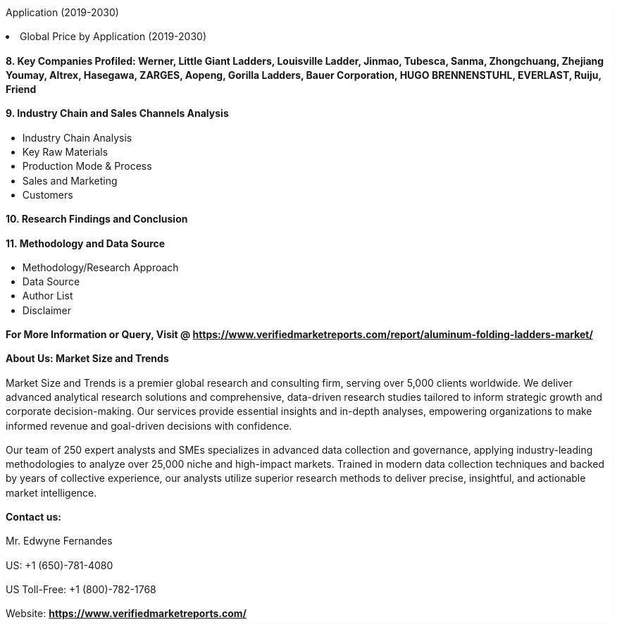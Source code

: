 Application (2019-2030)</li><li>Global Price by Application (2019-2030)</li></ul><p><strong>8. Key Companies Profiled: Werner, Little Giant Ladders, Louisville Ladder, Jinmao, Tubesca, Sanma, Zhongchuang, Zhejiang Youmay, Altrex, Hasegawa, ZARGES, Aopeng, Gorilla Ladders, Bauer Corporation, HUGO BRENNENSTUHL, EVERLAST, Ruiju, Friend</strong></p><p><strong>9. Industry Chain and Sales Channels Analysis</strong></p><ul><li>Industry Chain Analysis</li><li>Key Raw Materials</li><li>Production Mode &amp; Process</li><li>Sales and Marketing</li><li>Customers</li></ul><p><strong>10. Research Findings and Conclusion</strong></p><p><strong>11. Methodology and Data Source</strong></p><ul><li>Methodology/Research Approach</li><li>Data Source</li><li>Author List</li><li>Disclaimer</li></ul></p><p><strong>For More Information or Query, Visit @ <a href="https://www.verifiedmarketreports.com/report/aluminum-folding-ladders-market/">https://www.verifiedmarketreports.com/report/aluminum-folding-ladders-market/</a></strong></p><p><strong>About Us: Market Size and Trends</strong></p><p>Market Size and Trends is a premier global research and consulting firm, serving over 5,000 clients worldwide. We deliver advanced analytical research solutions and comprehensive, data-driven research studies tailored to inform strategic growth and corporate decision-making. Our services provide essential insights and in-depth analyses, empowering organizations to make informed revenue and goal-driven decisions with confidence.</p><p>Our team of 250 expert analysts and SMEs specializes in advanced data collection and governance, applying industry-leading methodologies to analyze over 25,000 niche and high-impact markets. Trained in modern data collection techniques and backed by years of collective experience, our analysts utilize superior research methods to deliver precise, insightful, and actionable market intelligence.</p><p><strong>Contact us:</strong></p><p>Mr. Edwyne Fernandes</p><p>US: +1 (650)-781-4080</p><p>US Toll-Free: +1 (800)-782-1768</p><p>Website: <strong><a href="https://www.verifiedmarketreports.com/">https://www.verifiedmarketreports.com/</a></strong></p>
